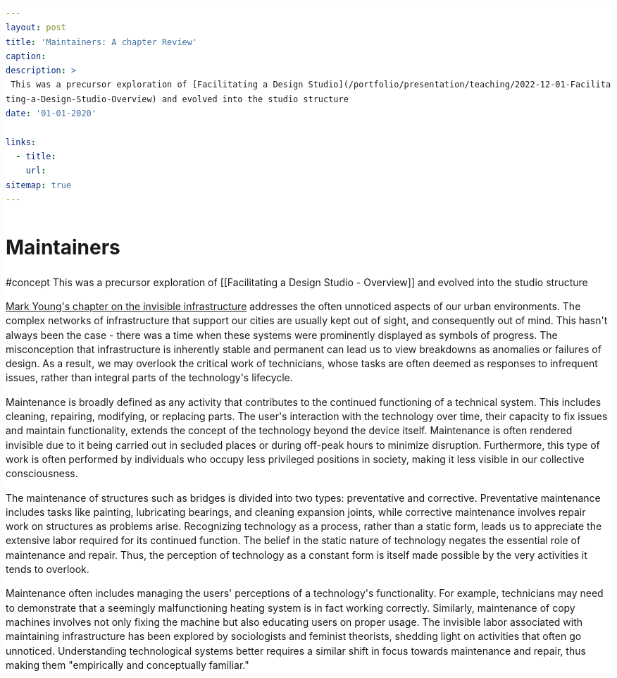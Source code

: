 ```yaml
---
layout: post
title: 'Maintainers: A chapter Review'
caption:  
description: >
 This was a precursor exploration of [Facilitating a Design Studio](/portfolio/presentation/teaching/2022-12-01-Facilitating-a-Design-Studio-Overview) and evolved into the studio structure
date: '01-01-2020'

links:
  - title: 
    url:
sitemap: true
---
```


# Maintainers

#concept
This was a precursor exploration of [[Facilitating a Design Studio - Overview]] and evolved into the studio structure

[Mark Young's chapter on the invisible infrastructure](https://doi.org/10.1007/978-3-030-52313-8_6) addresses the often unnoticed aspects of our urban environments. The complex networks of infrastructure that support our cities are usually kept out of sight, and consequently out of mind. This hasn't always been the case - there was a time when these systems were prominently displayed as symbols of progress. The misconception that infrastructure is inherently stable and permanent can lead us to view breakdowns as anomalies or failures of design. As a result, we may overlook the critical work of technicians, whose tasks are often deemed as responses to infrequent issues, rather than integral parts of the technology's lifecycle.

Maintenance is broadly defined as any activity that contributes to the continued functioning of a technical system. This includes cleaning, repairing, modifying, or replacing parts. The user's interaction with the technology over time, their capacity to fix issues and maintain functionality, extends the concept of the technology beyond the device itself. Maintenance is often rendered invisible due to it being carried out in secluded places or during off-peak hours to minimize disruption. Furthermore, this type of work is often performed by individuals who occupy less privileged positions in society, making it less visible in our collective consciousness.

The maintenance of structures such as bridges is divided into two types: preventative and corrective. Preventative maintenance includes tasks like painting, lubricating bearings, and cleaning expansion joints, while corrective maintenance involves repair work on structures as problems arise. Recognizing technology as a process, rather than a static form, leads us to appreciate the extensive labor required for its continued function. The belief in the static nature of technology negates the essential role of maintenance and repair. Thus, the perception of technology as a constant form is itself made possible by the very activities it tends to overlook.

Maintenance often includes managing the users' perceptions of a technology's functionality. For example, technicians may need to demonstrate that a seemingly malfunctioning heating system is in fact working correctly. Similarly, maintenance of copy machines involves not only fixing the machine but also educating users on proper usage. The invisible labor associated with maintaining infrastructure has been explored by sociologists and feminist theorists, shedding light on activities that often go unnoticed. Understanding technological systems better requires a similar shift in focus towards maintenance and repair, thus making them "empirically and conceptually familiar."

